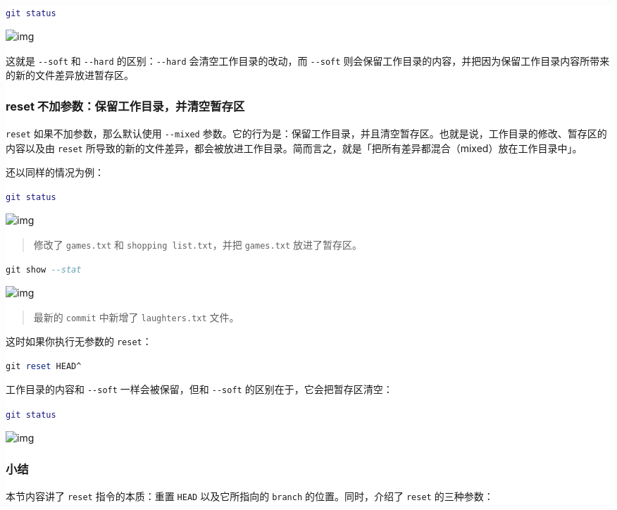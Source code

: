 ```lua
git status
```



![img](https://blog-picgo-typora.oss-cn-hangzhou.aliyuncs.com/15fe333cb7e6e40b~tplv-t2oaga2asx-zoom-in-crop-mark:3024:0:0:0.webp)



这就是 `--soft` 和 `--hard` 的区别：`--hard` 会清空工作目录的改动，而 `--soft` 则会保留工作目录的内容，并把因为保留工作目录内容所带来的新的文件差异放进暂存区。

### reset 不加参数：保留工作目录，并清空暂存区

`reset` 如果不加参数，那么默认使用 `--mixed` 参数。它的行为是：保留工作目录，并且清空暂存区。也就是说，工作目录的修改、暂存区的内容以及由 `reset` 所导致的新的文件差异，都会被放进工作目录。简而言之，就是「把所有差异都混合（mixed）放在工作目录中」。

还以同样的情况为例：

```lua
git status
```



![img](https://blog-picgo-typora.oss-cn-hangzhou.aliyuncs.com/15fe333cb5a0e894~tplv-t2oaga2asx-zoom-in-crop-mark:3024:0:0:0.webp)



> 修改了 `games.txt` 和 `shopping list.txt`，并把 `games.txt` 放进了暂存区。

```sql
git show --stat
```



![img](https://blog-picgo-typora.oss-cn-hangzhou.aliyuncs.com/15fe333cb7cdd727~tplv-t2oaga2asx-zoom-in-crop-mark:3024:0:0:0.webp)



> 最新的 `commit` 中新增了 `laughters.txt` 文件。

这时如果你执行无参数的 `reset`：

```perl
git reset HEAD^
```

工作目录的内容和 `--soft` 一样会被保留，但和 `--soft` 的区别在于，它会把暂存区清空：

```lua
git status
```



![img](https://blog-picgo-typora.oss-cn-hangzhou.aliyuncs.com/15fe333d086f9754~tplv-t2oaga2asx-zoom-in-crop-mark:3024:0:0:0.webp)



### 小结

本节内容讲了 `reset` 指令的本质：重置 `HEAD` 以及它所指向的 `branch` 的位置。同时，介绍了 `reset` 的三种参数：
